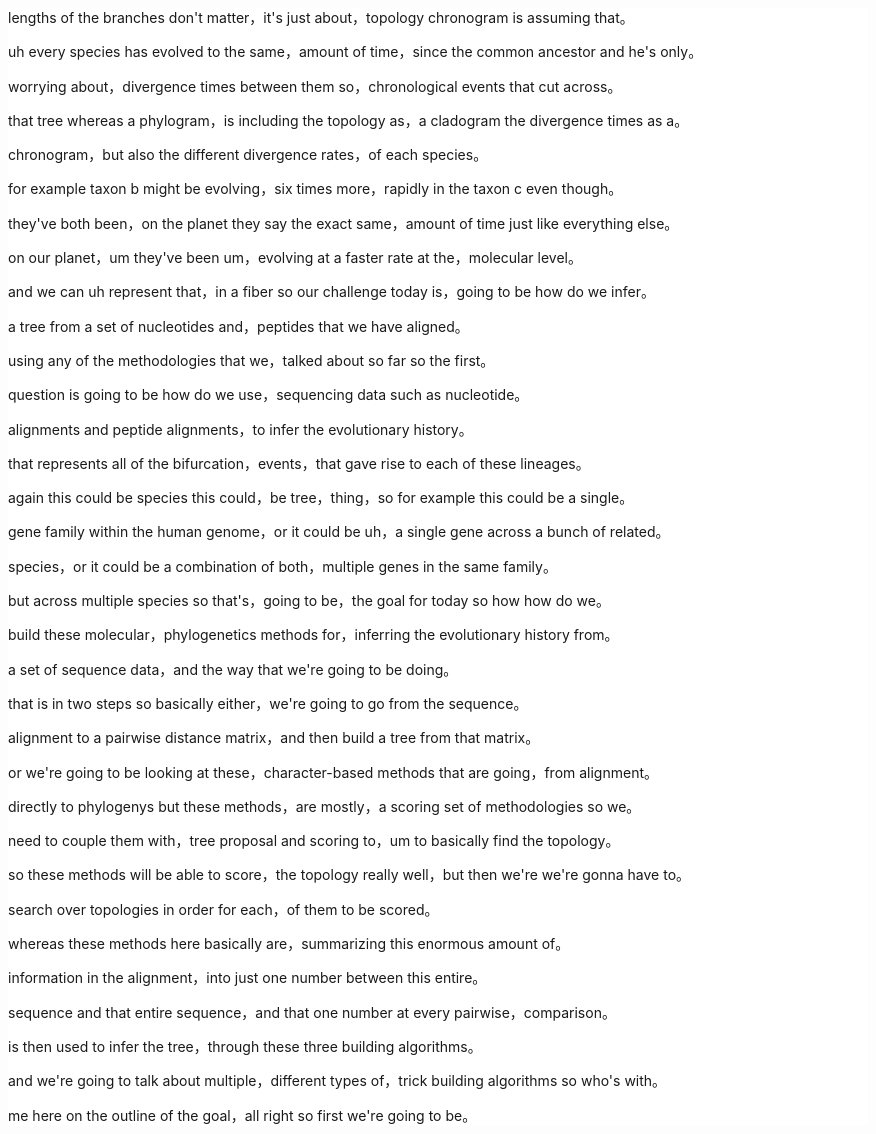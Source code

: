 lengths of the branches don't matter，it's just about，topology chronogram is assuming that。

uh every species has evolved to the same，amount of time，since the common ancestor and he's only。

worrying about，divergence times between them so，chronological events that cut across。

that tree whereas a phylogram，is including the topology as，a cladogram the divergence times as a。

chronogram，but also the different divergence rates，of each species。

for example taxon b might be evolving，six times more，rapidly in the taxon c even though。

they've both been，on the planet they say the exact same，amount of time just like everything else。

on our planet，um they've been um，evolving at a faster rate at the，molecular level。

and we can uh represent that，in a fiber so our challenge today is，going to be how do we infer。

a tree from a set of nucleotides and，peptides that we have aligned。

using any of the methodologies that we，talked about so far so the first。

question is going to be how do we use，sequencing data such as nucleotide。

alignments and peptide alignments，to infer the evolutionary history。

that represents all of the bifurcation，events，that gave rise to each of these lineages。

again this could be species this could，be tree，thing，so for example this could be a single。

gene family within the human genome，or it could be uh，a single gene across a bunch of related。

species，or it could be a combination of both，multiple genes in the same family。

but across multiple species so that's，going to be，the goal for today so how how do we。

build these molecular，phylogenetics methods for，inferring the evolutionary history from。

a set of sequence data，and the way that we're going to be doing。

that is in two steps so basically either，we're going to go from the sequence。

alignment to a pairwise distance matrix，and then build a tree from that matrix。

or we're going to be looking at these，character-based methods that are going，from alignment。

directly to phylogenys but these methods，are mostly，a scoring set of methodologies so we。

need to couple them with，tree proposal and scoring to，um to basically find the topology。

so these methods will be able to score，the topology really well，but then we're we're gonna have to。

search over topologies in order for each，of them to be scored。

whereas these methods here basically are，summarizing this enormous amount of。

information in the alignment，into just one number between this entire。

sequence and that entire sequence，and that one number at every pairwise，comparison。

is then used to infer the tree，through these three building algorithms。

and we're going to talk about multiple，different types of，trick building algorithms so who's with。

me here on the outline of the goal，all right so first we're going to be。
